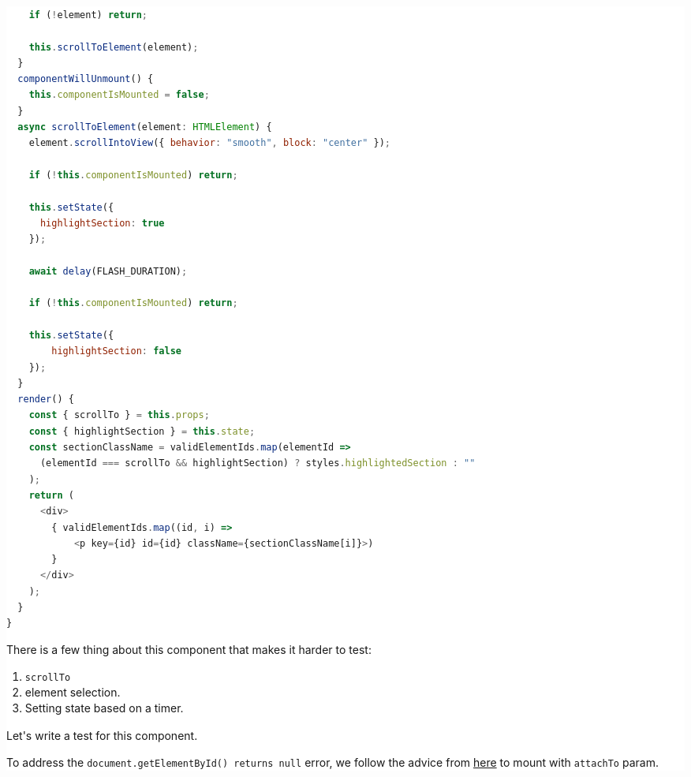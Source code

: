 ```js
    if (!element) return;

    this.scrollToElement(element);
  }
  componentWillUnmount() {
    this.componentIsMounted = false;
  }
  async scrollToElement(element: HTMLElement) {
    element.scrollIntoView({ behavior: "smooth", block: "center" });

    if (!this.componentIsMounted) return;

    this.setState({
      highlightSection: true
    });

    await delay(FLASH_DURATION);

    if (!this.componentIsMounted) return;

    this.setState({
        highlightSection: false
    });
  }
  render() {
    const { scrollTo } = this.props;
    const { highlightSection } = this.state;
    const sectionClassName = validElementIds.map(elementId =>
      (elementId === scrollTo && highlightSection) ? styles.highlightedSection : ""
    );
    return (
      <div>
        { validElementIds.map((id, i) =>
            <p key={id} id={id} className={sectionClassName[i]}>)
        }
      </div>
    );
  }
}
```

There is a few thing about this component that makes it harder to test:

1. `scrollTo`
2. element selection.
3. Setting state based on a timer.

Let's write a test for this component.

To address the `document.getElementById() returns null` error, we follow the advice from [here](https://stackoverflow.com/questions/43694975/jest-enzyme-using-mount-document-getelementbyid-returns-null-on-componen) to mount with `attachTo` param.
